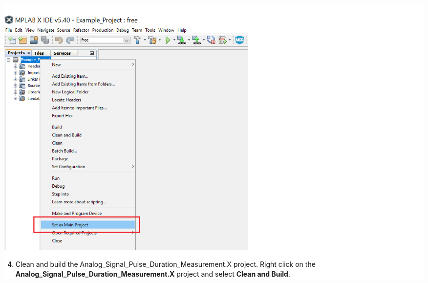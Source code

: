  <br><img src="../images/Set_as_Main_Project.PNG" width="500">

 4. Clean and build the Analog_Signal_Pulse_Duration_Measurement.X project. Right click on the **Analog_Signal_Pulse_Duration_Measurement.X** project and select **Clean and Build**. 
